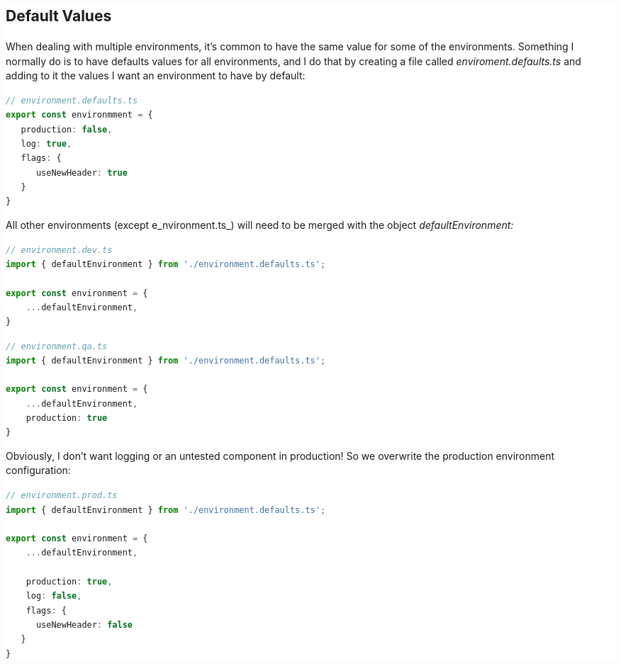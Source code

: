 ## Default Values

When dealing with multiple environments, it’s common to have the same value for some of the environments. Something I normally do is to have defaults values for all environments, and I do that by creating a file called _enviroment.defaults.ts_ and adding to it the values I want an environment to have by default:

```typescript
// environment.defaults.ts  
export const environmment = {  
   production: false,  
   log: true,  
   flags: {  
      useNewHeader: true  
   }  
}
```

All other environments (except e_nvironment.ts_) will need to be merged with the object _defaultEnvironment:_

```typescript
// environment.dev.ts  
import { defaultEnvironment } from './environment.defaults.ts';

export const environment = {  
    ...defaultEnvironment,  
}
```

```typescript
// environment.qa.ts  
import { defaultEnvironment } from './environment.defaults.ts';

export const environment = {  
    ...defaultEnvironment,  
    production: true  
}
```

Obviously, I don’t want logging or an untested component in production! So we overwrite the production environment configuration:

```typescript
// environment.prod.ts  
import { defaultEnvironment } from './environment.defaults.ts';

export const environment = {  
    ...defaultEnvironment,

    production: true,  
    log: false,  
    flags: {  
      useNewHeader: false  
   }  
}
```
